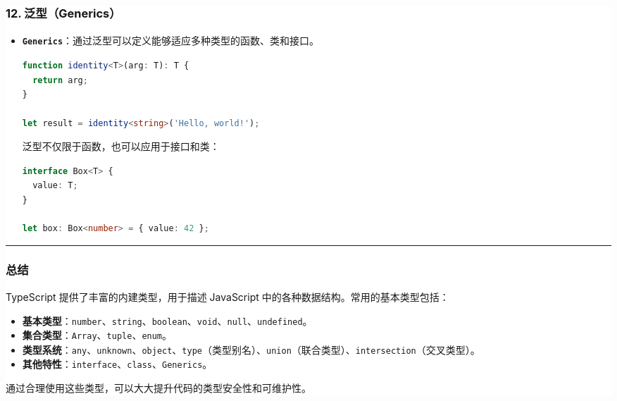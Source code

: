 
### **12. 泛型（Generics）**

- **`Generics`**：通过泛型可以定义能够适应多种类型的函数、类和接口。

  ```typescript
  function identity<T>(arg: T): T {
    return arg;
  }

  let result = identity<string>('Hello, world!');
  ```

  泛型不仅限于函数，也可以应用于接口和类：

  ```typescript
  interface Box<T> {
    value: T;
  }

  let box: Box<number> = { value: 42 };
  ```

---

### **总结**

TypeScript 提供了丰富的内建类型，用于描述 JavaScript 中的各种数据结构。常用的基本类型包括：

- **基本类型**：`number`、`string`、`boolean`、`void`、`null`、`undefined`。
- **集合类型**：`Array`、`tuple`、`enum`。
- **类型系统**：`any`、`unknown`、`object`、`type`（类型别名）、`union`（联合类型）、`intersection`（交叉类型）。
- **其他特性**：`interface`、`class`、`Generics`。

通过合理使用这些类型，可以大大提升代码的类型安全性和可维护性。